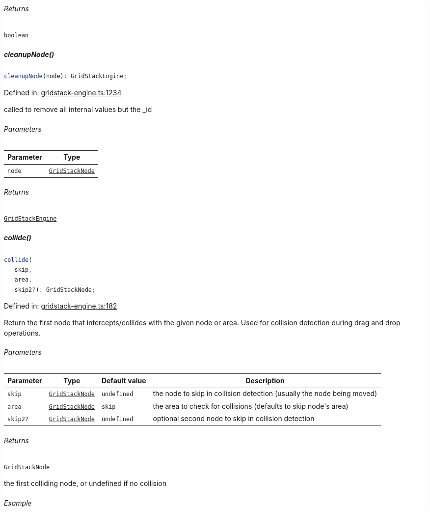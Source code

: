 ###### Returns

`boolean`

##### cleanupNode()

```ts
cleanupNode(node): GridStackEngine;
```

Defined in: [gridstack-engine.ts:1234](https://github.com/adumesny/gridstack.js/blob/master/src/gridstack-engine.ts#L1234)

called to remove all internal values but the _id

###### Parameters

| Parameter | Type |
| ------ | ------ |
| `node` | [`GridStackNode`](#gridstacknode-2) |

###### Returns

[`GridStackEngine`](#gridstackengine-2)

##### collide()

```ts
collide(
   skip, 
   area, 
   skip2?): GridStackNode;
```

Defined in: [gridstack-engine.ts:182](https://github.com/adumesny/gridstack.js/blob/master/src/gridstack-engine.ts#L182)

Return the first node that intercepts/collides with the given node or area.
Used for collision detection during drag and drop operations.

###### Parameters

| Parameter | Type | Default value | Description |
| ------ | ------ | ------ | ------ |
| `skip` | [`GridStackNode`](#gridstacknode-2) | `undefined` | the node to skip in collision detection (usually the node being moved) |
| `area` | [`GridStackNode`](#gridstacknode-2) | `skip` | the area to check for collisions (defaults to skip node's area) |
| `skip2?` | [`GridStackNode`](#gridstacknode-2) | `undefined` | optional second node to skip in collision detection |

###### Returns

[`GridStackNode`](#gridstacknode-2)

the first colliding node, or undefined if no collision

###### Example
